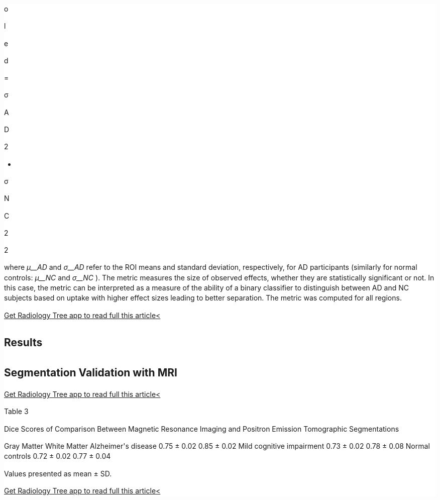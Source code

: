 o

l

e

d

=

σ

A

D

2

+

σ

N

C

2

2


where _μ__AD_ and _σ__AD_ refer to the ROI means and standard deviation, respectively, for AD participants (similarly for normal controls: _μ__NC_ and _σ__NC_ ). The metric measures the size of observed effects, whether they are statistically significant or not. In this case, the metric can be interpreted as a measure of the ability of a binary classifier to distinguish between AD and NC subjects based on uptake with higher effect sizes leading to better separation. The metric was computed for all regions.


[Get Radiology Tree app to read full this article<](https://clinicalpub.com/app)

## Results

## Segmentation Validation with MRI

[Get Radiology Tree app to read full this article<](https://clinicalpub.com/app)

Table 3


Dice Scores of Comparison Between Magnetic Resonance Imaging and Positron Emission Tomographic Segmentations


Gray Matter White Matter Alzheimer's disease 0.75 ± 0.02 0.85 ± 0.02 Mild cognitive impairment 0.73 ± 0.02 0.78 ± 0.08 Normal controls 0.72 ± 0.02 0.77 ± 0.04

Values presented as mean ± SD.


[Get Radiology Tree app to read full this article<](https://clinicalpub.com/app)
